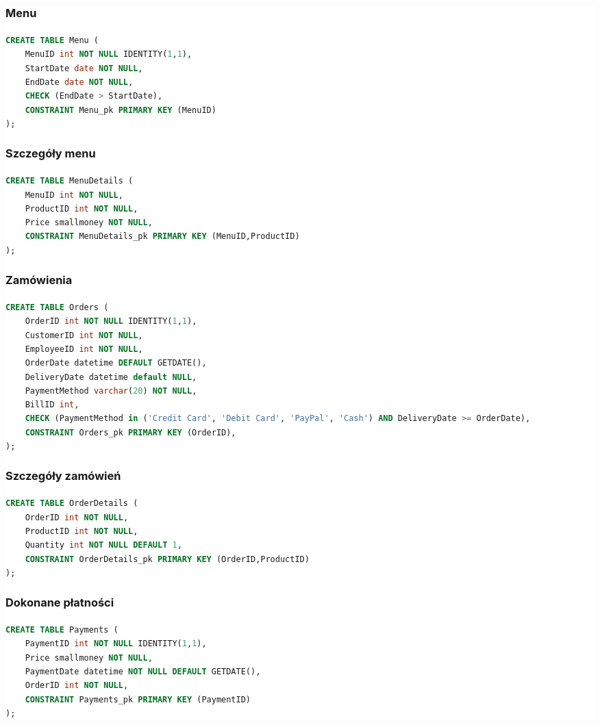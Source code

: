 ### Menu
```sql
CREATE TABLE Menu (
    MenuID int NOT NULL IDENTITY(1,1),
    StartDate date NOT NULL,
    EndDate date NOT NULL,
    CHECK (EndDate > StartDate),
    CONSTRAINT Menu_pk PRIMARY KEY (MenuID)
);
```

### Szczegóły menu
```sql
CREATE TABLE MenuDetails (
    MenuID int NOT NULL,
    ProductID int NOT NULL,
    Price smallmoney NOT NULL,
    CONSTRAINT MenuDetails_pk PRIMARY KEY (MenuID,ProductID)
);
```

### Zamówienia
```sql
CREATE TABLE Orders (
    OrderID int NOT NULL IDENTITY(1,1),
    CustomerID int NOT NULL,
    EmployeeID int NOT NULL,
    OrderDate datetime DEFAULT GETDATE(),
    DeliveryDate datetime default NULL,
    PaymentMethod varchar(20) NOT NULL,
    BillID int,
    CHECK (PaymentMethod in ('Credit Card', 'Debit Card', 'PayPal', 'Cash') AND DeliveryDate >= OrderDate),
    CONSTRAINT Orders_pk PRIMARY KEY (OrderID),
);
```

### Szczegóły zamówień
```sql
CREATE TABLE OrderDetails (
    OrderID int NOT NULL,
    ProductID int NOT NULL,
    Quantity int NOT NULL DEFAULT 1,
    CONSTRAINT OrderDetails_pk PRIMARY KEY (OrderID,ProductID)
);
```

### Dokonane płatności
```sql
CREATE TABLE Payments (
    PaymentID int NOT NULL IDENTITY(1,1),
    Price smallmoney NOT NULL,
    PaymentDate datetime NOT NULL DEFAULT GETDATE(),
    OrderID int NOT NULL,
    CONSTRAINT Payments_pk PRIMARY KEY (PaymentID)
);
```
